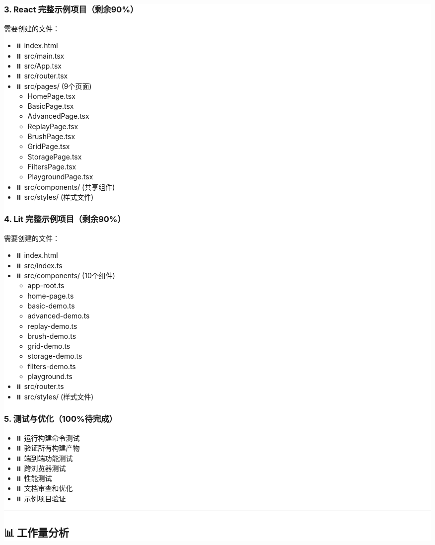 ### 3. React 完整示例项目（剩余90%）
需要创建的文件：
- ⏸️ index.html
- ⏸️ src/main.tsx
- ⏸️ src/App.tsx
- ⏸️ src/router.tsx
- ⏸️ src/pages/ (9个页面)
  - HomePage.tsx
  - BasicPage.tsx
  - AdvancedPage.tsx
  - ReplayPage.tsx
  - BrushPage.tsx
  - GridPage.tsx
  - StoragePage.tsx
  - FiltersPage.tsx
  - PlaygroundPage.tsx
- ⏸️ src/components/ (共享组件)
- ⏸️ src/styles/ (样式文件)

### 4. Lit 完整示例项目（剩余90%）
需要创建的文件：
- ⏸️ index.html
- ⏸️ src/index.ts
- ⏸️ src/components/ (10个组件)
  - app-root.ts
  - home-page.ts
  - basic-demo.ts
  - advanced-demo.ts
  - replay-demo.ts
  - brush-demo.ts
  - grid-demo.ts
  - storage-demo.ts
  - filters-demo.ts
  - playground.ts
- ⏸️ src/router.ts
- ⏸️ src/styles/ (样式文件)

### 5. 测试与优化（100%待完成）
- ⏸️ 运行构建命令测试
- ⏸️ 验证所有构建产物
- ⏸️ 端到端功能测试
- ⏸️ 跨浏览器测试
- ⏸️ 性能测试
- ⏸️ 文档审查和优化
- ⏸️ 示例项目验证

---

## 📊 工作量分析
